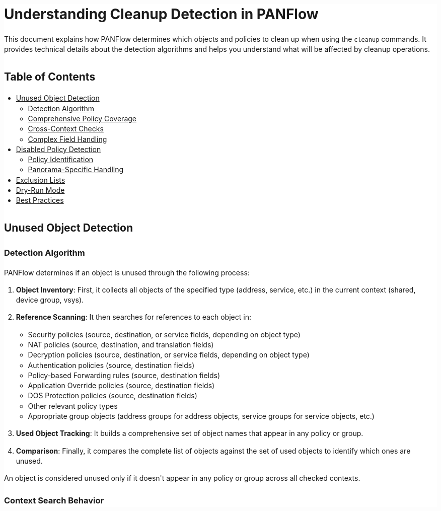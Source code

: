 # Understanding Cleanup Detection in PANFlow

This document explains how PANFlow determines which objects and policies to clean up when using the `cleanup` commands. It provides technical details about the detection algorithms and helps you understand what will be affected by cleanup operations.

## Table of Contents

- [Unused Object Detection](#unused-object-detection)
  - [Detection Algorithm](#detection-algorithm)
  - [Comprehensive Policy Coverage](#comprehensive-policy-coverage)
  - [Cross-Context Checks](#cross-context-checks)
  - [Complex Field Handling](#complex-field-handling)
- [Disabled Policy Detection](#disabled-policy-detection)
  - [Policy Identification](#policy-identification)
  - [Panorama-Specific Handling](#panorama-specific-handling)
- [Exclusion Lists](#exclusion-lists)
- [Dry-Run Mode](#dry-run-mode)
- [Best Practices](#best-practices)

## Unused Object Detection

### Detection Algorithm

PANFlow determines if an object is unused through the following process:

1. **Object Inventory**: First, it collects all objects of the specified type (address, service, etc.) in the current context (shared, device group, vsys).

2. **Reference Scanning**: It then searches for references to each object in:
   - Security policies (source, destination, or service fields, depending on object type)
   - NAT policies (source, destination, and translation fields)
   - Decryption policies (source, destination, or service fields, depending on object type)
   - Authentication policies (source, destination fields)
   - Policy-based Forwarding rules (source, destination fields)
   - Application Override policies (source, destination fields)
   - DOS Protection policies (source, destination fields)
   - Other relevant policy types
   - Appropriate group objects (address groups for address objects, service groups for service objects, etc.)

3. **Used Object Tracking**: It builds a comprehensive set of object names that appear in any policy or group.

4. **Comparison**: Finally, it compares the complete list of objects against the set of used objects to identify which ones are unused.

An object is considered unused only if it doesn't appear in any policy or group across all checked contexts.

### Context Search Behavior
